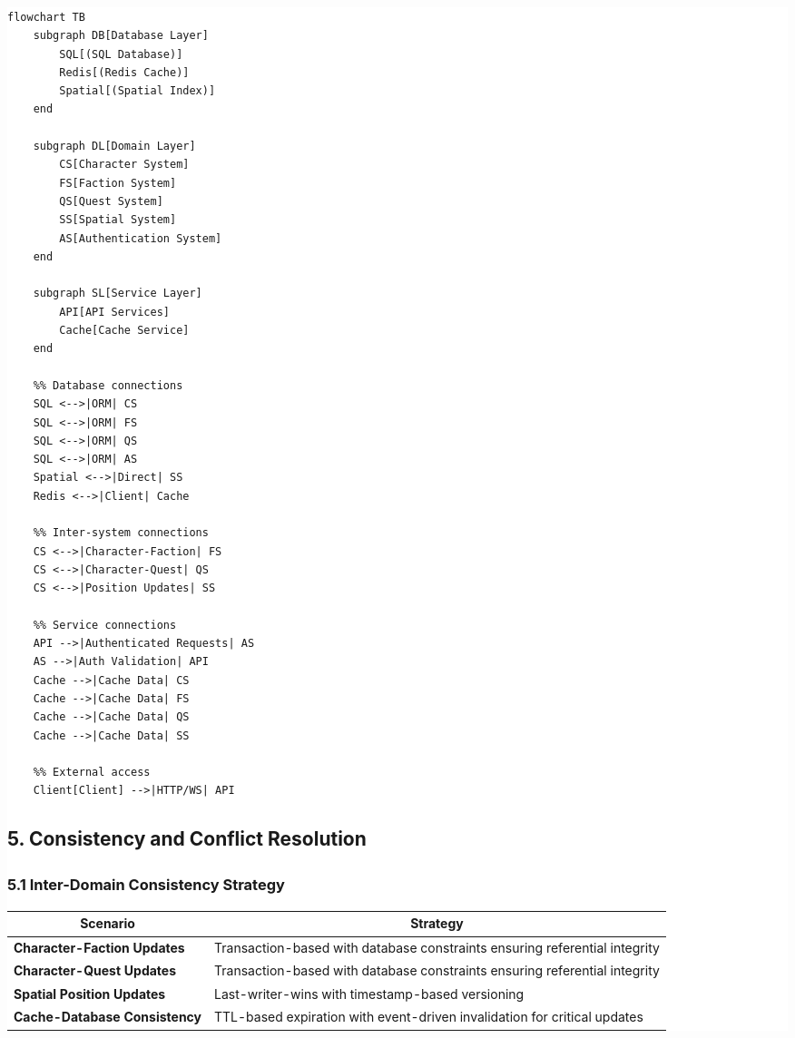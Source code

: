 ```mermaid
flowchart TB
    subgraph DB[Database Layer]
        SQL[(SQL Database)]
        Redis[(Redis Cache)]
        Spatial[(Spatial Index)]
    end
    
    subgraph DL[Domain Layer]
        CS[Character System]
        FS[Faction System]
        QS[Quest System]
        SS[Spatial System]
        AS[Authentication System]
    end
    
    subgraph SL[Service Layer]
        API[API Services]
        Cache[Cache Service]
    end
    
    %% Database connections
    SQL <-->|ORM| CS
    SQL <-->|ORM| FS
    SQL <-->|ORM| QS
    SQL <-->|ORM| AS
    Spatial <-->|Direct| SS
    Redis <-->|Client| Cache
    
    %% Inter-system connections
    CS <-->|Character-Faction| FS
    CS <-->|Character-Quest| QS
    CS <-->|Position Updates| SS
    
    %% Service connections
    API -->|Authenticated Requests| AS
    AS -->|Auth Validation| API
    Cache -->|Cache Data| CS
    Cache -->|Cache Data| FS
    Cache -->|Cache Data| QS
    Cache -->|Cache Data| SS
    
    %% External access
    Client[Client] -->|HTTP/WS| API
```

## 5. Consistency and Conflict Resolution

### 5.1 Inter-Domain Consistency Strategy

| Scenario | Strategy |
|----------|----------|
| **Character-Faction Updates** | Transaction-based with database constraints ensuring referential integrity |
| **Character-Quest Updates** | Transaction-based with database constraints ensuring referential integrity |
| **Spatial Position Updates** | Last-writer-wins with timestamp-based versioning |
| **Cache-Database Consistency** | TTL-based expiration with event-driven invalidation for critical updates |
